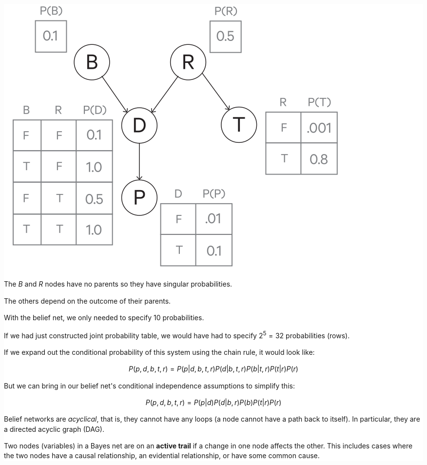 ![Belief Network](assets/belief_net_02.svg)

The $B$ and $R$ nodes have no parents so they have singular probabilities.

The others depend on the outcome of their parents.

With the belief net, we only needed to specify 10 probabilities.

If we had just constructed joint probability table, we would have had to specify $2^5=32$ probabilities (rows).

If we expand out the conditional probability of this system using the chain rule, it would look like:

$$
P(p,d,b,t,r) = P(p|d,b,t,r)P(d|b,t,r)P(b|t,r)P(t|r)P(r)
$$

But we can bring in our belief net's conditional independence assumptions to simplify this:

$$
P(p,d,b,t,r) = P(p|d)P(d|b,r)P(b)P(t|r)P(r)
$$

Belief networks are _acyclical_, that is, they cannot have any loops (a node cannot have a path back to itself). In particular, they are a directed acyclic graph (DAG).

Two nodes (variables) in a Bayes net are on an __active trail__ if a change in one node affects the other. This includes cases where the two nodes have a causal relationship, an evidential relationship, or have some common cause.
